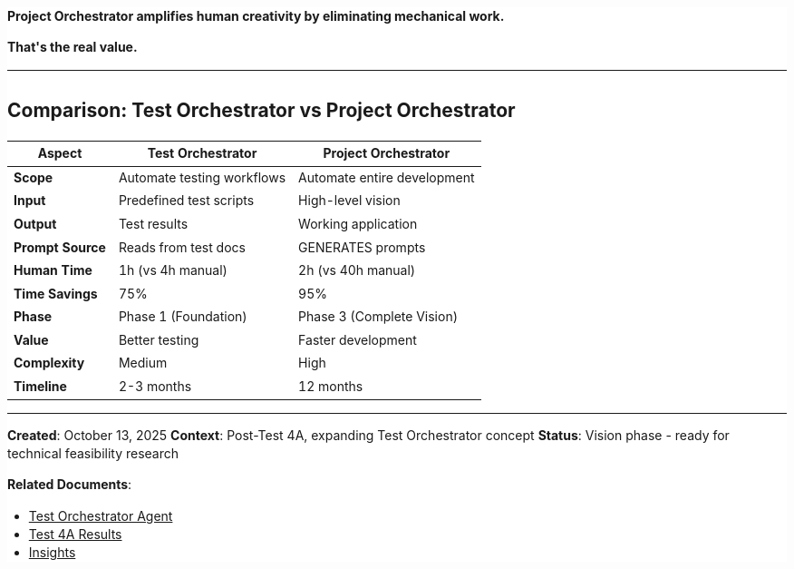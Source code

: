 **Project Orchestrator amplifies human creativity by eliminating mechanical work.**

**That's the real value.**

---

## Comparison: Test Orchestrator vs Project Orchestrator

| Aspect | Test Orchestrator | Project Orchestrator |
|--------|-------------------|----------------------|
| **Scope** | Automate testing workflows | Automate entire development |
| **Input** | Predefined test scripts | High-level vision |
| **Output** | Test results | Working application |
| **Prompt Source** | Reads from test docs | GENERATES prompts |
| **Human Time** | 1h (vs 4h manual) | 2h (vs 40h manual) |
| **Time Savings** | 75% | 95% |
| **Phase** | Phase 1 (Foundation) | Phase 3 (Complete Vision) |
| **Value** | Better testing | Faster development |
| **Complexity** | Medium | High |
| **Timeline** | 2-3 months | 12 months |

---

**Created**: October 13, 2025
**Context**: Post-Test 4A, expanding Test Orchestrator concept
**Status**: Vision phase - ready for technical feasibility research

**Related Documents**:
- [Test Orchestrator Agent](./TEST-ORCHESTRATOR-AGENT.md)
- [Test 4A Results](./testing/results/test-4a-results.md)
- [Insights](./INSIGHTS.md)
